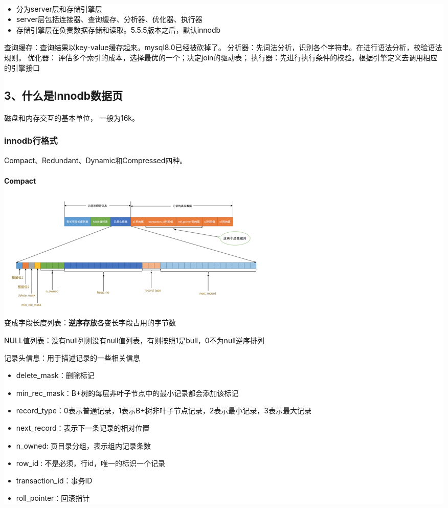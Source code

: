 + 分为server层和存储引擎层
+ server层包括连接器、查询缓存、分析器、优化器、执行器
+ 存储引擎层在负责数据存储和读取。5.5.5版本之后，默认innodb

查询缓存：查询结果以key-value缓存起来。mysql8.0已经被砍掉了。
分析器：先词法分析，识别各个字符串。在进行语法分析，校验语法规则。
优化器： 评估多个索引的成本，选择最优的一个；决定join的驱动表；
执行器：先进行执行条件的校验。根据引擎定义去调用相应的引擎接口



## 3、什么是Innodb数据页

磁盘和内存交互的基本单位， 一般为16k。

### innodb行格式

Compact、Redundant、Dynamic和Compressed四种。

#### Compact

<img src=".assets/image-20211223091121318.png" alt="image-20211223091121318" style="zoom:50%;" />

变成字段长度列表：**逆序存放**各变长字段占用的字节数

NULL值列表：没有null列则没有null值列表，有则按照1是bull，0不为null逆序排列

记录头信息：用于描述记录的一些相关信息

+ delete_mask：删除标记
+ min_rec_mask：B+树的每层非叶子节点中的最小记录都会添加该标记
+ record_type：0表示普通记录，1表示B+树非叶子节点记录，2表示最小记录，3表示最大记录
+ next_record：表示下一条记录的相对位置
+ n_owned: 页目录分组，表示组内记录条数

+ row_id :  不是必须，行id，唯一的标识一个记录
+ transaction_id：事务ID
+ roll_pointer：回滚指针
